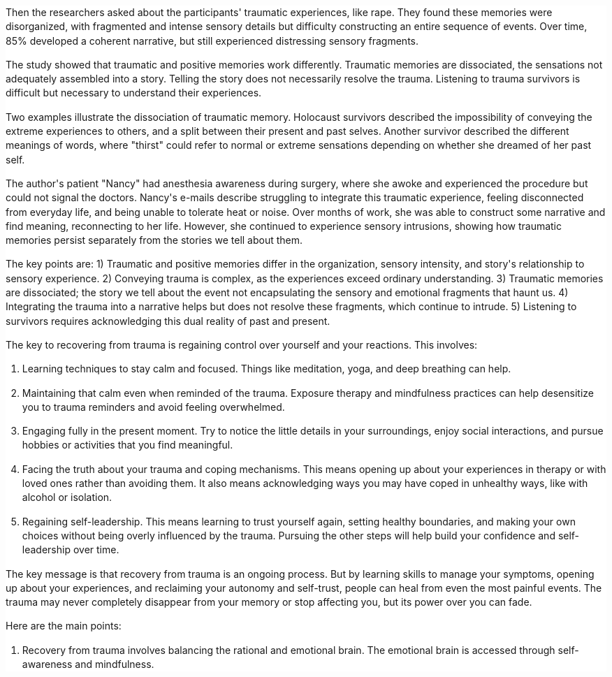 Then the researchers asked about the participants' traumatic experiences, like rape. They found these memories were disorganized, with fragmented and intense sensory details but difficulty constructing an entire sequence of events. Over time, 85% developed a coherent narrative, but still experienced distressing sensory fragments.

The study showed that traumatic and positive memories work differently. Traumatic memories are dissociated, the sensations not adequately assembled into a story. Telling the story does not necessarily resolve the trauma. Listening to trauma survivors is difficult but necessary to understand their experiences.

Two examples illustrate the dissociation of traumatic memory. Holocaust survivors described the impossibility of conveying the extreme experiences to others, and a split between their present and past selves. Another survivor described the different meanings of words, where "thirst" could refer to normal or extreme sensations depending on whether she dreamed of her past self.

The author's patient "Nancy" had anesthesia awareness during surgery, where she awoke and experienced the procedure but could not signal the doctors. Nancy's e-mails describe struggling to integrate this traumatic experience, feeling disconnected from everyday life, and being unable to tolerate heat or noise. Over months of work, she was able to construct some narrative and find meaning, reconnecting to her life. However, she continued to experience sensory intrusions, showing how traumatic memories persist separately from the stories we tell about them.

The key points are: 1) Traumatic and positive memories differ in the organization, sensory intensity, and story's relationship to sensory experience. 2) Conveying trauma is complex, as the experiences exceed ordinary understanding. 3) Traumatic memories are dissociated; the story we tell about the event not encapsulating the sensory and emotional fragments that haunt us. 4) Integrating the trauma into a narrative helps but does not resolve these fragments, which continue to intrude. 5) Listening to survivors requires acknowledging this dual reality of past and present.

The key to recovering from trauma is regaining control over yourself and your reactions. This involves:

1. Learning techniques to stay calm and focused. Things like meditation, yoga, and deep breathing can help.

2. Maintaining that calm even when reminded of the trauma. Exposure therapy and mindfulness practices can help desensitize you to trauma reminders and avoid feeling overwhelmed.

3. Engaging fully in the present moment. Try to notice the little details in your surroundings, enjoy social interactions, and pursue hobbies or activities that you find meaningful.

4. Facing the truth about your trauma and coping mechanisms. This means opening up about your experiences in therapy or with loved ones rather than avoiding them. It also means acknowledging ways you may have coped in unhealthy ways, like with alcohol or isolation.

5. Regaining self-leadership. This means learning to trust yourself again, setting healthy boundaries, and making your own choices without being overly influenced by the trauma. Pursuing the other steps will help build your confidence and self-leadership over time.

The key message is that recovery from trauma is an ongoing process. But by learning skills to manage your symptoms, opening up about your experiences, and reclaiming your autonomy and self-trust, people can heal from even the most painful events. The trauma may never completely disappear from your memory or stop affecting you, but its power over you can fade.

Here are the main points:

1. Recovery from trauma involves balancing the rational and emotional brain. The emotional brain is accessed through self-awareness and mindfulness.
